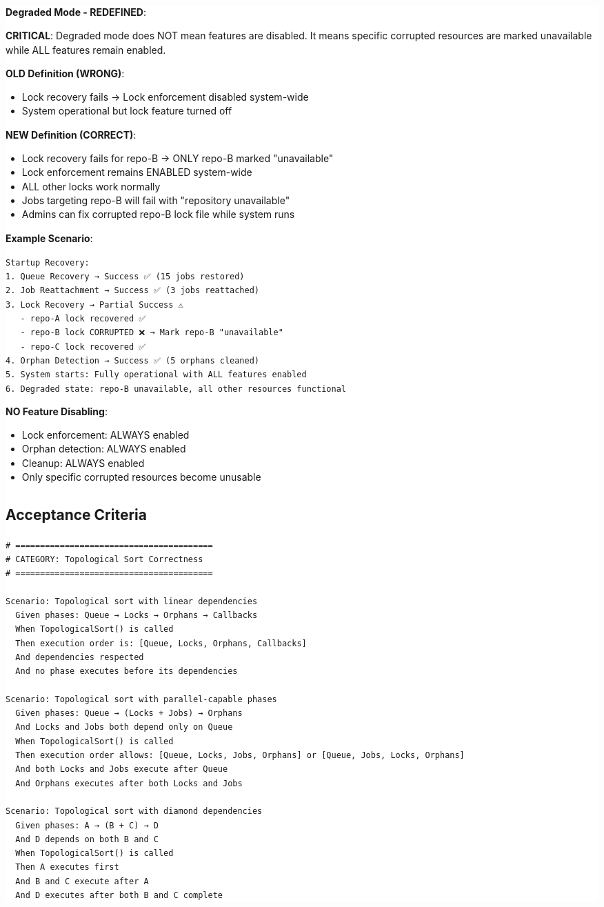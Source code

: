 **Degraded Mode - REDEFINED**:

**CRITICAL**: Degraded mode does NOT mean features are disabled. It means specific corrupted resources are marked unavailable while ALL features remain enabled.

**OLD Definition (WRONG)**:
- Lock recovery fails → Lock enforcement disabled system-wide
- System operational but lock feature turned off

**NEW Definition (CORRECT)**:
- Lock recovery fails for repo-B → ONLY repo-B marked "unavailable"
- Lock enforcement remains ENABLED system-wide
- ALL other locks work normally
- Jobs targeting repo-B will fail with "repository unavailable"
- Admins can fix corrupted repo-B lock file while system runs

**Example Scenario**:
```
Startup Recovery:
1. Queue Recovery → Success ✅ (15 jobs restored)
2. Job Reattachment → Success ✅ (3 jobs reattached)
3. Lock Recovery → Partial Success ⚠️
   - repo-A lock recovered ✅
   - repo-B lock CORRUPTED ❌ → Mark repo-B "unavailable"
   - repo-C lock recovered ✅
4. Orphan Detection → Success ✅ (5 orphans cleaned)
5. System starts: Fully operational with ALL features enabled
6. Degraded state: repo-B unavailable, all other resources functional
```

**NO Feature Disabling**:
- Lock enforcement: ALWAYS enabled
- Orphan detection: ALWAYS enabled
- Cleanup: ALWAYS enabled
- Only specific corrupted resources become unusable

## Acceptance Criteria

```gherkin
# ========================================
# CATEGORY: Topological Sort Correctness
# ========================================

Scenario: Topological sort with linear dependencies
  Given phases: Queue → Locks → Orphans → Callbacks
  When TopologicalSort() is called
  Then execution order is: [Queue, Locks, Orphans, Callbacks]
  And dependencies respected
  And no phase executes before its dependencies

Scenario: Topological sort with parallel-capable phases
  Given phases: Queue → (Locks + Jobs) → Orphans
  And Locks and Jobs both depend only on Queue
  When TopologicalSort() is called
  Then execution order allows: [Queue, Locks, Jobs, Orphans] or [Queue, Jobs, Locks, Orphans]
  And both Locks and Jobs execute after Queue
  And Orphans executes after both Locks and Jobs

Scenario: Topological sort with diamond dependencies
  Given phases: A → (B + C) → D
  And D depends on both B and C
  When TopologicalSort() is called
  Then A executes first
  And B and C execute after A
  And D executes after both B and C complete

```